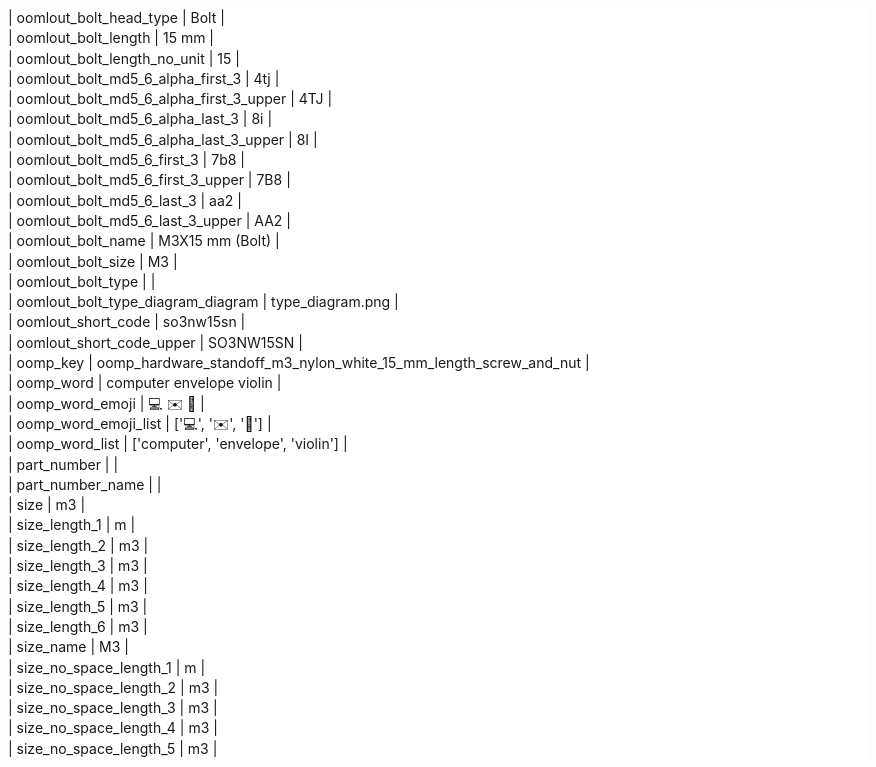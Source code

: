 | oomlout_bolt_head_type | Bolt |  
| oomlout_bolt_length | 15 mm |  
| oomlout_bolt_length_no_unit | 15 |  
| oomlout_bolt_md5_6_alpha_first_3 | 4tj |  
| oomlout_bolt_md5_6_alpha_first_3_upper | 4TJ |  
| oomlout_bolt_md5_6_alpha_last_3 | 8i |  
| oomlout_bolt_md5_6_alpha_last_3_upper | 8I |  
| oomlout_bolt_md5_6_first_3 | 7b8 |  
| oomlout_bolt_md5_6_first_3_upper | 7B8 |  
| oomlout_bolt_md5_6_last_3 | aa2 |  
| oomlout_bolt_md5_6_last_3_upper | AA2 |  
| oomlout_bolt_name |  M3X15 mm  (Bolt) |  
| oomlout_bolt_size | M3 |  
| oomlout_bolt_type |  |  
| oomlout_bolt_type_diagram_diagram | type_diagram.png |  
| oomlout_short_code | so3nw15sn |  
| oomlout_short_code_upper | SO3NW15SN |  
| oomp_key | oomp_hardware_standoff_m3_nylon_white_15_mm_length_screw_and_nut |  
| oomp_word | computer envelope violin |  
| oomp_word_emoji | :computer: :envelope: :violin: |  
| oomp_word_emoji_list | [':computer:', ':envelope:', ':violin:'] |  
| oomp_word_list | ['computer', 'envelope', 'violin'] |  
| part_number |  |  
| part_number_name |  |  
| size | m3 |  
| size_length_1 | m |  
| size_length_2 | m3 |  
| size_length_3 | m3 |  
| size_length_4 | m3 |  
| size_length_5 | m3 |  
| size_length_6 | m3 |  
| size_name | M3 |  
| size_no_space_length_1 | m |  
| size_no_space_length_2 | m3 |  
| size_no_space_length_3 | m3 |  
| size_no_space_length_4 | m3 |  
| size_no_space_length_5 | m3 |  